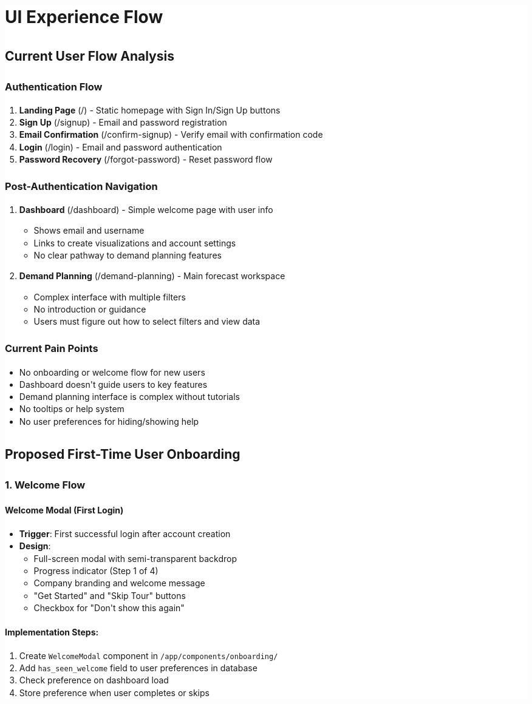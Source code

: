 # UI Experience Flow

## Current User Flow Analysis

### Authentication Flow
1. **Landing Page** (/) - Static homepage with Sign In/Sign Up buttons
2. **Sign Up** (/signup) - Email and password registration
3. **Email Confirmation** (/confirm-signup) - Verify email with confirmation code
4. **Login** (/login) - Email and password authentication
5. **Password Recovery** (/forgot-password) - Reset password flow

### Post-Authentication Navigation
1. **Dashboard** (/dashboard) - Simple welcome page with user info
   - Shows email and username
   - Links to create visualizations and account settings
   - No clear pathway to demand planning features

2. **Demand Planning** (/demand-planning) - Main forecast workspace
   - Complex interface with multiple filters
   - No introduction or guidance
   - Users must figure out how to select filters and view data

### Current Pain Points
- No onboarding or welcome flow for new users
- Dashboard doesn't guide users to key features
- Demand planning interface is complex without tutorials
- No tooltips or help system
- No user preferences for hiding/showing help

## Proposed First-Time User Onboarding

### 1. Welcome Flow

#### Welcome Modal (First Login)
- **Trigger**: First successful login after account creation
- **Design**:
  - Full-screen modal with semi-transparent backdrop
  - Progress indicator (Step 1 of 4)
  - Company branding and welcome message
  - "Get Started" and "Skip Tour" buttons
  - Checkbox for "Don't show this again"

#### Implementation Steps:
1. Create `WelcomeModal` component in `/app/components/onboarding/`
2. Add `has_seen_welcome` field to user preferences in database
3. Check preference on dashboard load
4. Store preference when user completes or skips
